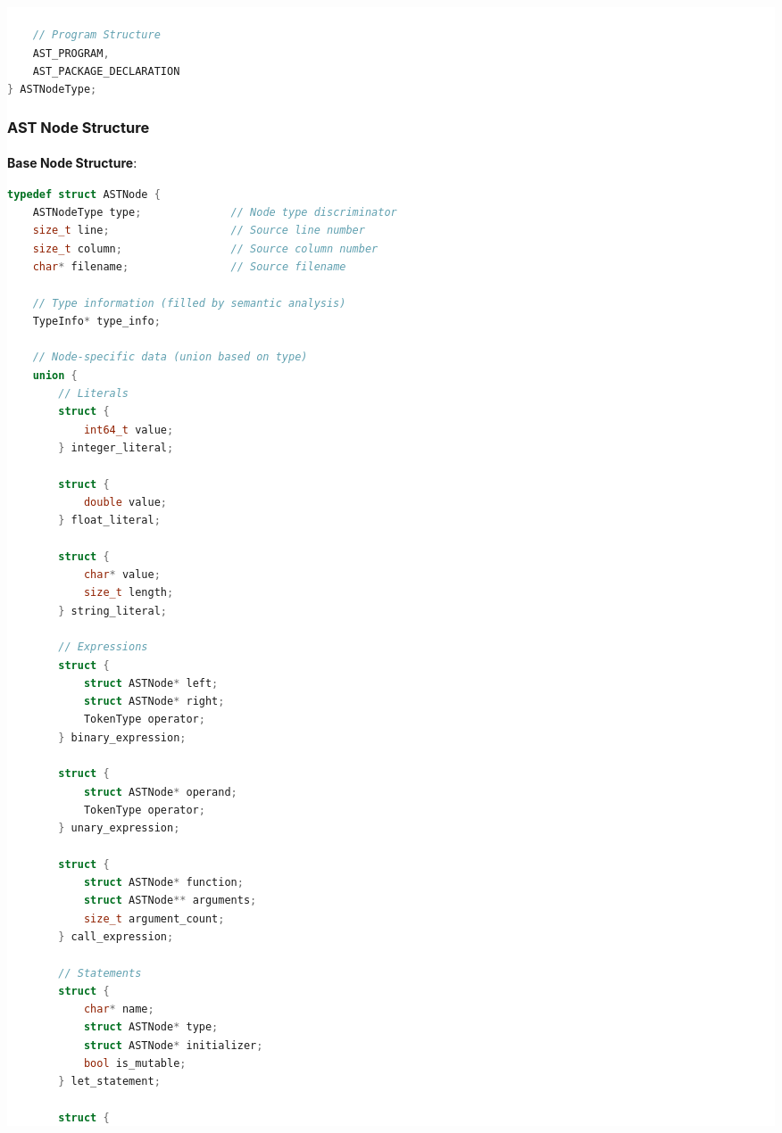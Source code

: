 ```c
    
    // Program Structure
    AST_PROGRAM,
    AST_PACKAGE_DECLARATION
} ASTNodeType;
```

### AST Node Structure

**Base Node Structure**:
```c
typedef struct ASTNode {
    ASTNodeType type;              // Node type discriminator
    size_t line;                   // Source line number
    size_t column;                 // Source column number
    char* filename;                // Source filename
    
    // Type information (filled by semantic analysis)
    TypeInfo* type_info;
    
    // Node-specific data (union based on type)
    union {
        // Literals
        struct {
            int64_t value;
        } integer_literal;
        
        struct {
            double value;
        } float_literal;
        
        struct {
            char* value;
            size_t length;
        } string_literal;
        
        // Expressions
        struct {
            struct ASTNode* left;
            struct ASTNode* right;
            TokenType operator;
        } binary_expression;
        
        struct {
            struct ASTNode* operand;
            TokenType operator;
        } unary_expression;
        
        struct {
            struct ASTNode* function;
            struct ASTNode** arguments;
            size_t argument_count;
        } call_expression;
        
        // Statements
        struct {
            char* name;
            struct ASTNode* type;
            struct ASTNode* initializer;
            bool is_mutable;
        } let_statement;
        
        struct {
```